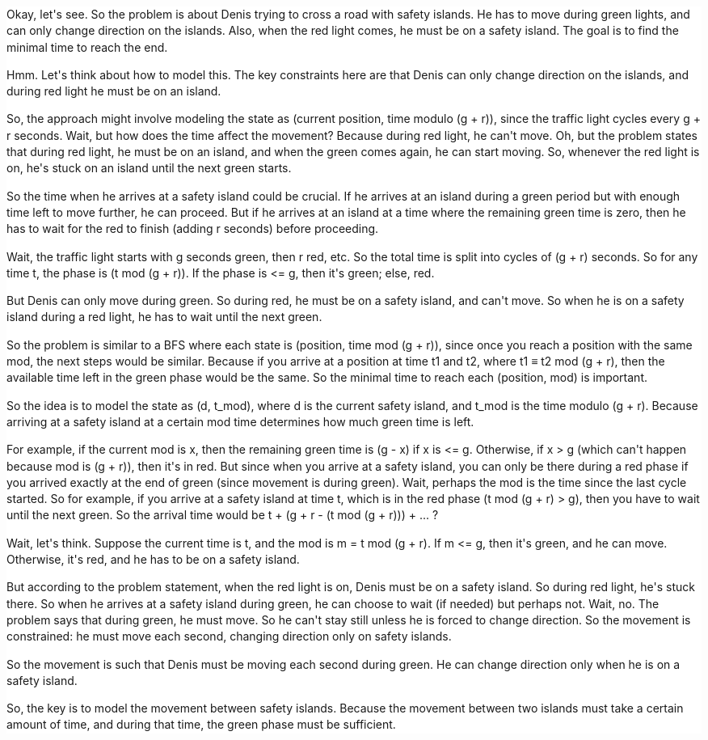<think>
Okay, let's see. So the problem is about Denis trying to cross a road with safety islands. He has to move during green lights, and can only change direction on the islands. Also, when the red light comes, he must be on a safety island. The goal is to find the minimal time to reach the end.

Hmm. Let's think about how to model this. The key constraints here are that Denis can only change direction on the islands, and during red light he must be on an island.

So, the approach might involve modeling the state as (current position, time modulo (g + r)), since the traffic light cycles every g + r seconds. Wait, but how does the time affect the movement? Because during red light, he can't move. Oh, but the problem states that during red light, he must be on an island, and when the green comes again, he can start moving. So, whenever the red light is on, he's stuck on an island until the next green starts.

So the time when he arrives at a safety island could be crucial. If he arrives at an island during a green period but with enough time left to move further, he can proceed. But if he arrives at an island at a time where the remaining green time is zero, then he has to wait for the red to finish (adding r seconds) before proceeding.

Wait, the traffic light starts with g seconds green, then r red, etc. So the total time is split into cycles of (g + r) seconds. So for any time t, the phase is (t mod (g + r)). If the phase is <= g, then it's green; else, red.

But Denis can only move during green. So during red, he must be on a safety island, and can't move. So when he is on a safety island during a red light, he has to wait until the next green.

So the problem is similar to a BFS where each state is (position, time mod (g + r)), since once you reach a position with the same mod, the next steps would be similar. Because if you arrive at a position at time t1 and t2, where t1 ≡ t2 mod (g + r), then the available time left in the green phase would be the same. So the minimal time to reach each (position, mod) is important.

So the idea is to model the state as (d, t_mod), where d is the current safety island, and t_mod is the time modulo (g + r). Because arriving at a safety island at a certain mod time determines how much green time is left.

For example, if the current mod is x, then the remaining green time is (g - x) if x is <= g. Otherwise, if x > g (which can't happen because mod is (g + r)), then it's in red. But since when you arrive at a safety island, you can only be there during a red phase if you arrived exactly at the end of green (since movement is during green). Wait, perhaps the mod is the time since the last cycle started. So for example, if you arrive at a safety island at time t, which is in the red phase (t mod (g + r) > g), then you have to wait until the next green. So the arrival time would be t + (g + r - (t mod (g + r))) + ... ?

Wait, let's think. Suppose the current time is t, and the mod is m = t mod (g + r). If m <= g, then it's green, and he can move. Otherwise, it's red, and he has to be on a safety island.

But according to the problem statement, when the red light is on, Denis must be on a safety island. So during red light, he's stuck there. So when he arrives at a safety island during green, he can choose to wait (if needed) but perhaps not. Wait, no. The problem says that during green, he must move. So he can't stay still unless he is forced to change direction. So the movement is constrained: he must move each second, changing direction only on safety islands.

So the movement is such that Denis must be moving each second during green. He can change direction only when he is on a safety island.

So, the key is to model the movement between safety islands. Because the movement between two islands must take a certain amount of time, and during that time, the green phase must be sufficient.
